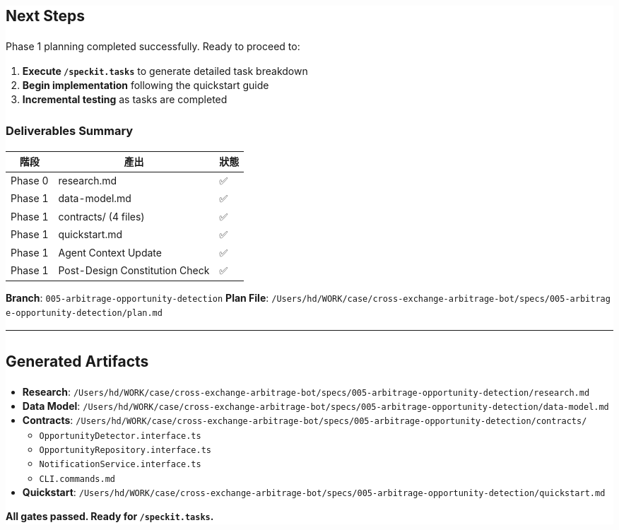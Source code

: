 
## Next Steps

Phase 1 planning completed successfully. Ready to proceed to:

1. **Execute `/speckit.tasks`** to generate detailed task breakdown
2. **Begin implementation** following the quickstart guide
3. **Incremental testing** as tasks are completed

### Deliverables Summary

| 階段 | 產出 | 狀態 |
|------|------|------|
| Phase 0 | research.md | ✅ |
| Phase 1 | data-model.md | ✅ |
| Phase 1 | contracts/ (4 files) | ✅ |
| Phase 1 | quickstart.md | ✅ |
| Phase 1 | Agent Context Update | ✅ |
| Phase 1 | Post-Design Constitution Check | ✅ |

**Branch**: `005-arbitrage-opportunity-detection`
**Plan File**: `/Users/hd/WORK/case/cross-exchange-arbitrage-bot/specs/005-arbitrage-opportunity-detection/plan.md`

---

## Generated Artifacts

- **Research**: `/Users/hd/WORK/case/cross-exchange-arbitrage-bot/specs/005-arbitrage-opportunity-detection/research.md`
- **Data Model**: `/Users/hd/WORK/case/cross-exchange-arbitrage-bot/specs/005-arbitrage-opportunity-detection/data-model.md`
- **Contracts**: `/Users/hd/WORK/case/cross-exchange-arbitrage-bot/specs/005-arbitrage-opportunity-detection/contracts/`
  - `OpportunityDetector.interface.ts`
  - `OpportunityRepository.interface.ts`
  - `NotificationService.interface.ts`
  - `CLI.commands.md`
- **Quickstart**: `/Users/hd/WORK/case/cross-exchange-arbitrage-bot/specs/005-arbitrage-opportunity-detection/quickstart.md`

**All gates passed. Ready for `/speckit.tasks`.**

